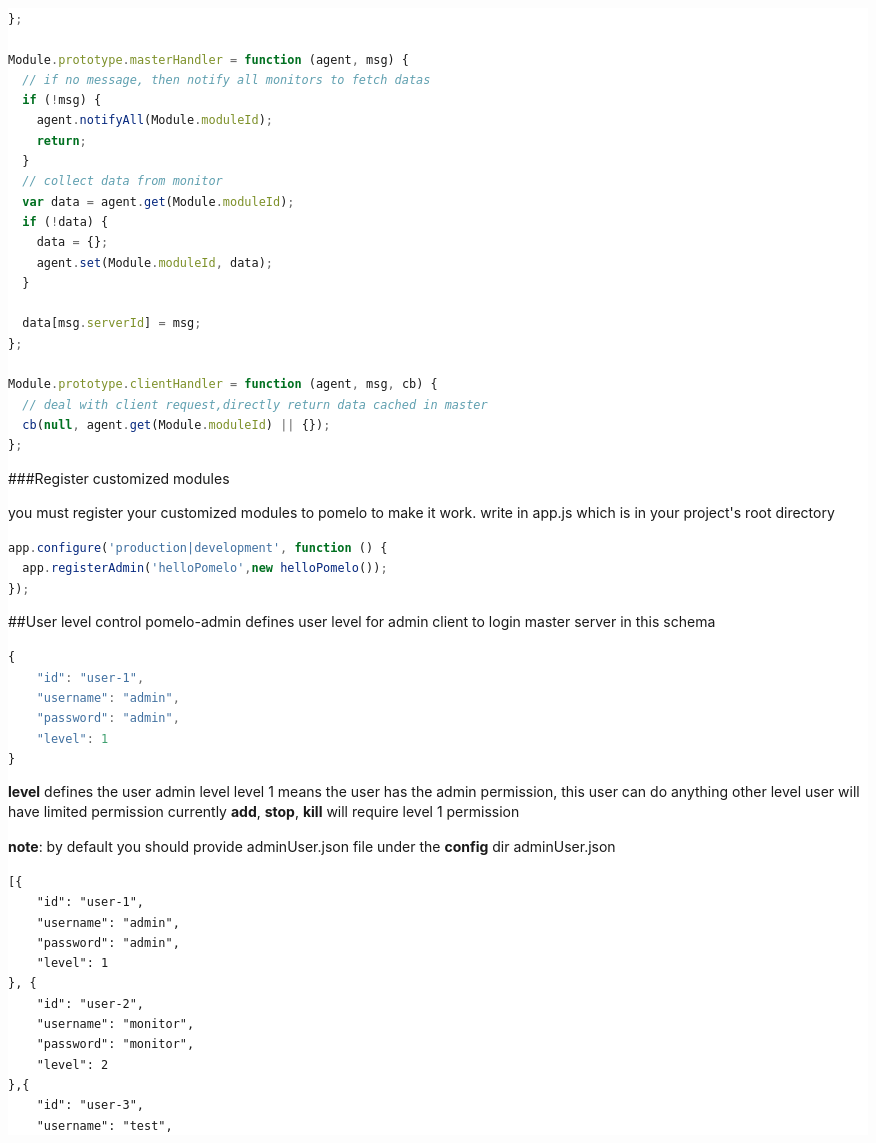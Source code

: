 ```javascript
};

Module.prototype.masterHandler = function (agent, msg) {
  // if no message, then notify all monitors to fetch datas
  if (!msg) {
    agent.notifyAll(Module.moduleId);
    return;
  }
  // collect data from monitor
  var data = agent.get(Module.moduleId);
  if (!data) {
    data = {};
    agent.set(Module.moduleId, data);
  }

  data[msg.serverId] = msg;
};

Module.prototype.clientHandler = function (agent, msg, cb) {
  // deal with client request,directly return data cached in master
  cb(null, agent.get(Module.moduleId) || {});
};
```

###Register customized modules

you must register your customized modules to pomelo to make it work.
write in app.js which is in your project's root directory

```javascript
app.configure('production|development', function () {
  app.registerAdmin('helloPomelo',new helloPomelo());
});
```

##User level control
pomelo-admin defines user level for admin client to login master server in this schema
```javascript
{
    "id": "user-1",
    "username": "admin",
    "password": "admin",
    "level": 1
}
```

**level** defines the user admin level
level 1 means the user has the admin permission, this user can do anything
other level user will have limited permission
currently **add**, **stop**, **kill** will require level 1 permission

**note**: by default you should provide adminUser.json file under the **config** dir
adminUser.json
```
[{
    "id": "user-1",
    "username": "admin",
    "password": "admin",
    "level": 1
}, {
    "id": "user-2",
    "username": "monitor",
    "password": "monitor",
    "level": 2
},{
    "id": "user-3",
    "username": "test",
```